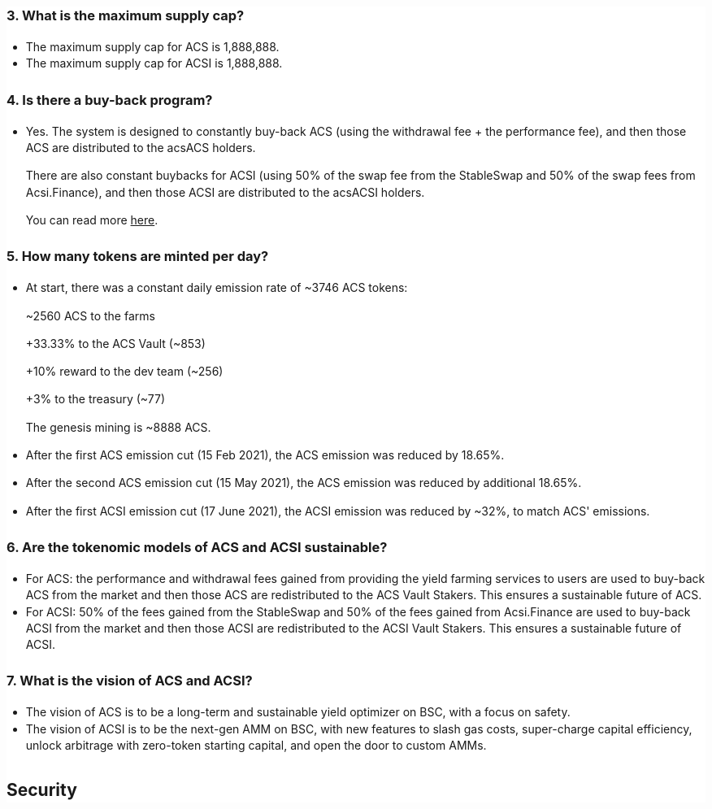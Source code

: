 ### 3. What is the maximum supply cap?

* The maximum supply cap for ACS is 1,888,888.
* The maximum supply cap for ACSI is 1,888,888.

### 4. Is there a buy-back program?

* Yes. The system is designed to constantly buy-back ACS \(using the withdrawal fee + the performance fee\), and then those ACS are distributed to the acsACS holders.

  There are also constant buybacks for ACSI \(using 50% of the swap fee from the StableSwap and 50% of the swap fees from Acsi.Finance\), and then those ACSI are distributed to the acsACSI holders.

  You can read more [here](https://www.reddit.com/r/ACryptoS/comments/kth0v2/valuing_users_commitment_buyback_instead_of_burn/).

### 5. How many tokens are minted per day?

* At start, there was a constant daily emission rate of ~3746 ACS tokens:

  ~2560 ACS to the farms

  +33.33% to the ACS Vault \(~853\)

  +10% reward to the dev team \(~256\)

  +3% to the treasury \(~77\)

  The genesis mining is ~8888 ACS.

* After the first ACS emission cut \(15 Feb 2021\), the ACS emission was reduced by 18.65%.
* After the second ACS emission cut \(15 May 2021\), the ACS emission was reduced by additional 18.65%.
* After the first ACSI emission cut \(17 June 2021\), the ACSI emission was reduced by ~32%, to match ACS' emissions.

### 6. Are the tokenomic models of ACS and ACSI sustainable?

* For ACS: the performance and withdrawal fees gained from providing the yield farming services to users are used to buy-back ACS from the market and then those ACS are redistributed to the ACS Vault Stakers. This ensures a sustainable future of ACS.
* For ACSI: 50% of the fees gained from the StableSwap and 50% of the fees gained from Acsi.Finance are used to buy-back ACSI from the market and then those ACSI are redistributed to the ACSI Vault Stakers. This ensures a sustainable future of ACSI.

### 7. What is the vision of ACS and ACSI?

* The vision of ACS is to be a long-term and sustainable yield optimizer on BSC, with a focus on safety.
* The vision of ACSI is to be the next-gen AMM on BSC, with new features to slash gas costs, super-charge capital efficiency, unlock arbitrage with zero-token starting capital, and open the door to custom AMMs.

## Security
